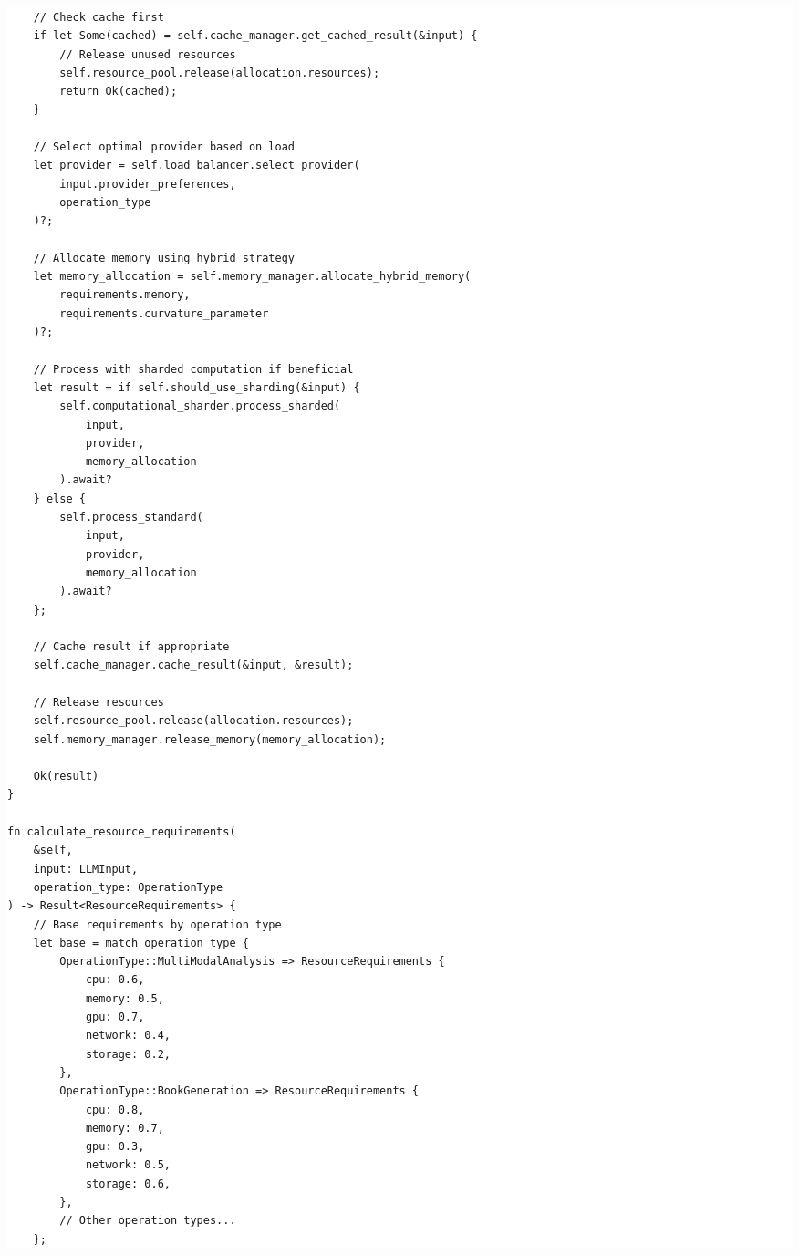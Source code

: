         // Check cache first
        if let Some(cached) = self.cache_manager.get_cached_result(&input) {
            // Release unused resources
            self.resource_pool.release(allocation.resources);
            return Ok(cached);
        }
        
        // Select optimal provider based on load
        let provider = self.load_balancer.select_provider(
            input.provider_preferences,
            operation_type
        )?;
        
        // Allocate memory using hybrid strategy
        let memory_allocation = self.memory_manager.allocate_hybrid_memory(
            requirements.memory,
            requirements.curvature_parameter
        )?;
        
        // Process with sharded computation if beneficial
        let result = if self.should_use_sharding(&input) {
            self.computational_sharder.process_sharded(
                input, 
                provider,
                memory_allocation
            ).await?
        } else {
            self.process_standard(
                input,
                provider,
                memory_allocation
            ).await?
        };
        
        // Cache result if appropriate
        self.cache_manager.cache_result(&input, &result);
        
        // Release resources
        self.resource_pool.release(allocation.resources);
        self.memory_manager.release_memory(memory_allocation);
        
        Ok(result)
    }
    
    fn calculate_resource_requirements(
        &self,
        input: LLMInput,
        operation_type: OperationType
    ) -> Result<ResourceRequirements> {
        // Base requirements by operation type
        let base = match operation_type {
            OperationType::MultiModalAnalysis => ResourceRequirements {
                cpu: 0.6,
                memory: 0.5,
                gpu: 0.7,
                network: 0.4,
                storage: 0.2,
            },
            OperationType::BookGeneration => ResourceRequirements {
                cpu: 0.8,
                memory: 0.7,
                gpu: 0.3,
                network: 0.5,
                storage: 0.6,
            },
            // Other operation types...
        };